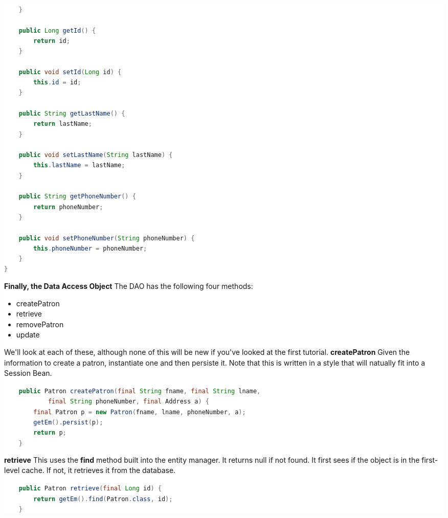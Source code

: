 ```java
    }

    public Long getId() {
        return id;
    }

    public void setId(Long id) {
        this.id = id;
    }

    public String getLastName() {
        return lastName;
    }

    public void setLastName(String lastName) {
        this.lastName = lastName;
    }

    public String getPhoneNumber() {
        return phoneNumber;
    }

    public void setPhoneNumber(String phoneNumber) {
        this.phoneNumber = phoneNumber;
    }
}
```

**Finally, the Data Access Object**
The DAO has the following four methods:
* createPatron
* retrieve
* removePatron
* update

We'll look at each of these, although none of this will be new if you've looked at the first tutorial.
**createPatron**
Given the information to create a patron, instantiate one and then persiste it. Note that this is written in a style that will natually fit into a Session Bean.
```java
    public Patron createPatron(final String fname, final String lname,
            final String phoneNumber, final Address a) {
        final Patron p = new Patron(fname, lname, phoneNumber, a);
        getEm().persist(p);
        return p;
    }
```

**retrieve**
This uses the **find** method built into the entity manager. It returns null if not found. It first sees if the object is in the first-level cache. If not, it retrieves it from the database.
```java
    public Patron retrieve(final Long id) {
        return getEm().find(Patron.class, id);
    }
```
